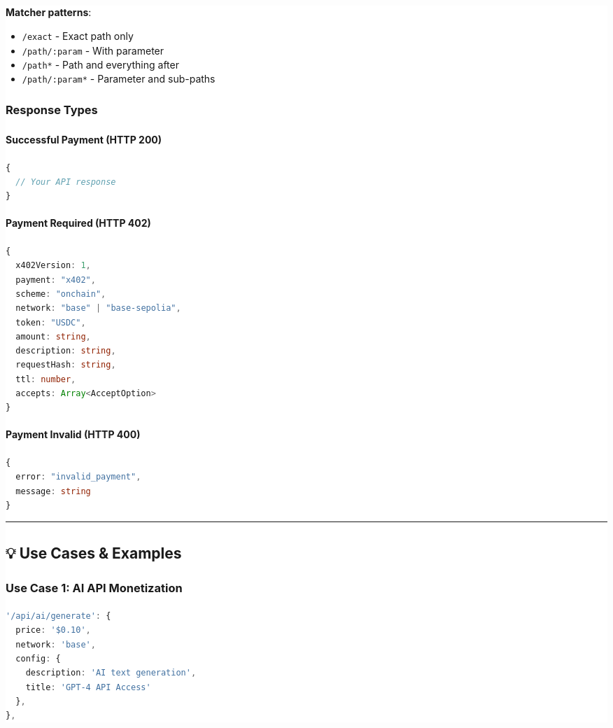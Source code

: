 **Matcher patterns**:
- `/exact` - Exact path only
- `/path/:param` - With parameter
- `/path*` - Path and everything after
- `/path/:param*` - Parameter and sub-paths

### Response Types

#### Successful Payment (HTTP 200)
```typescript
{
  // Your API response
}
```

#### Payment Required (HTTP 402)
```typescript
{
  x402Version: 1,
  payment: "x402",
  scheme: "onchain",
  network: "base" | "base-sepolia",
  token: "USDC",
  amount: string,
  description: string,
  requestHash: string,
  ttl: number,
  accepts: Array<AcceptOption>
}
```

#### Payment Invalid (HTTP 400)
```typescript
{
  error: "invalid_payment",
  message: string
}
```

---

## 💡 Use Cases & Examples

### Use Case 1: AI API Monetization

```typescript
'/api/ai/generate': {
  price: '$0.10',
  network: 'base',
  config: { 
    description: 'AI text generation',
    title: 'GPT-4 API Access'
  },
},
```

